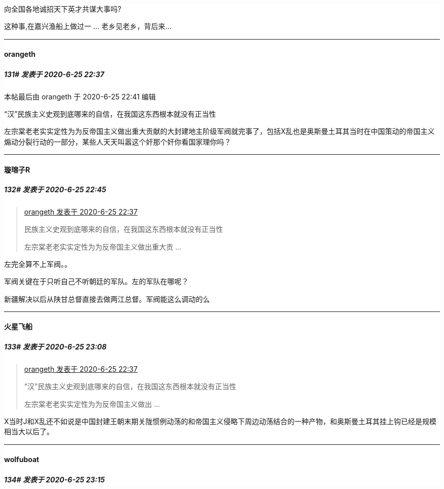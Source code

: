 向全国各地诚招天下英才共谋大事吗?

这种事,在嘉兴渔船上做过一 ...</blockquote>
老乡见老乡，背后来...


-----

####  orangeth  
##### 131#       发表于 2020-6-25 22:37


 本帖最后由 orangeth 于 2020-6-25 22:41 编辑 

“汉”民族主义史观到底哪来的自信，在我国这东西根本就没有正当性


左宗棠老老实实定性为为反帝国主义做出重大贡献的大封建地主阶级军阀就完事了，包括X乱也是奥斯曼土耳其当时在中国策动的帝国主义煽动分裂行动的一部分，某些人天天叫嚣这个奸那个奸你看国家理你吗？


-----

####  璇瑢子R  
##### 132#       发表于 2020-6-25 22:45


<blockquote><a href="httphttps://bbs.saraba1st.com/2b/forum.php?mod=redirect&amp;goto=findpost&amp;pid=47952896&amp;ptid=1943699" target="_blank">orangeth 发表于 2020-6-25 22:37</a>

民族主义史观到底哪来的自信，在我国这东西根本就没有正当性


左宗棠老老实实定性为为反帝国主义做出重大贡 ...</blockquote>
左完全算不上军阀。。


军阀关键在于只听自己不听朝廷的军队。左的军队在哪呢？


新疆解决以后从陕甘总督直接去做两江总督。军阀能这么调动的么


-----

####  火星飞船  
##### 133#       发表于 2020-6-25 23:08


<blockquote><a href="httphttps://bbs.saraba1st.com/2b/forum.php?mod=redirect&amp;goto=findpost&amp;pid=47952896&amp;ptid=1943699" target="_blank">orangeth 发表于 2020-6-25 22:37</a>

“汉”民族主义史观到底哪来的自信，在我国这东西根本就没有正当性


左宗棠老老实实定性为为反帝国主义做出 ...</blockquote>
X当时J和X乱还不如说是中国封建王朝末期关陇惯例动荡的和帝国主义侵略下周边动荡结合的一种产物，和奥斯曼土耳其挂上钩已经是规模相当大以后了。


-----

####  wolfuboat  
##### 134#       发表于 2020-6-25 23:15
